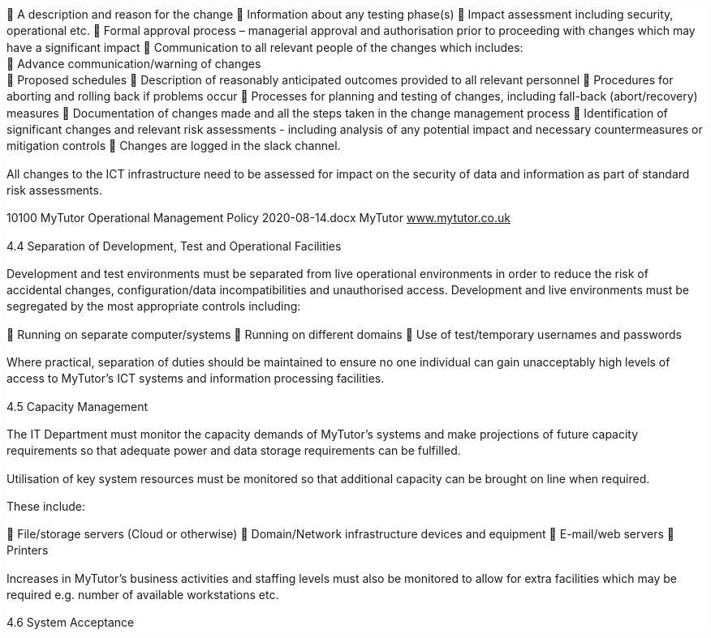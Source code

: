   A description and reason for the change 
  Information about any testing phase(s) 
  Impact assessment including security, operational etc. 
  Formal approval process – managerial approval and authorisation prior to proceeding with 
changes which may have a significant impact 
  Communication to all relevant people of the changes which includes:  
  Advance communication/warning of changes  
  Proposed schedules 
  Description of reasonably anticipated outcomes provided to all relevant personnel 
  Procedures for aborting and rolling back if problems occur 
  Processes for planning and testing of changes, including fall-back (abort/recovery) measures 
  Documentation of changes made and all the steps taken in the change management process 
  Identification of significant changes and relevant risk assessments - including analysis of any 
potential impact and necessary countermeasures or mitigation controls 
  Changes are logged in the slack channel. 
 
All changes to the ICT infrastructure need to be assessed for impact on the security of data and 
information as part of standard risk assessments. 
 
     
10100 MyTutor   Operational Management Policy  2020-08-14.docx MyTutor     www.mytutor.co.uk     
 
4.4    Separation of Development, Test and Operational Facilities 
 
Development and test environments must be separated from live operational environments in order 
to reduce the risk of accidental changes, configuration/data incompatibilities and unauthorised 
access. Development and live environments must be segregated by the most appropriate controls 
including: 
 
  Running on separate computer/systems 
  Running on different domains 
  Use of test/temporary usernames and passwords 
 
Where practical, separation of duties should be maintained to ensure no one individual can gain 
unacceptably high levels of access to MyTutor’s ICT systems and information processing facilities. 
 
 
4.5  Capacity Management 
 
The IT Department must monitor the capacity demands of MyTutor’s systems and make projections 
of future capacity requirements so that adequate power and data storage requirements can be 
fulfilled. 
 
Utilisation of key system resources must be monitored so that additional capacity can be brought on 
line when required.  
 
These include: 
 
  File/storage servers (Cloud or otherwise) 
  Domain/Network infrastructure devices and equipment 
  E-mail/web servers 
  Printers 
 
Increases in MyTutor’s business activities and staffing levels must also be monitored to allow for 
extra facilities which may be required e.g. number of available workstations etc. 
 
4.6    System Acceptance 
 